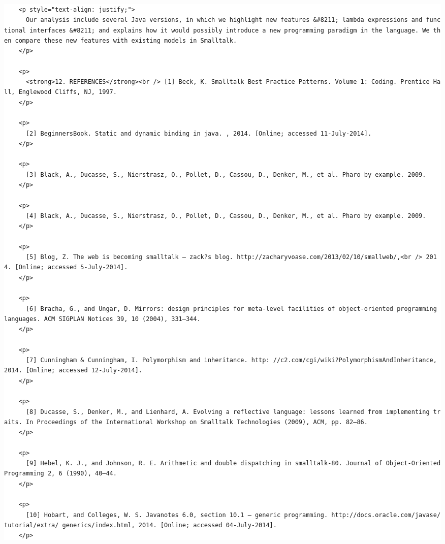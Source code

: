         <p style="text-align: justify;">
          Our analysis include several Java versions, in which we highlight new features &#8211; lambda expressions and functional interfaces &#8211; and explains how it would possibly introduce a new programming paradigm in the language. We then compare these new features with existing models in Smalltalk.
        </p>
        
        <p>
          <strong>12. REFERENCES</strong><br /> [1] Beck, K. Smalltalk Best Practice Patterns. Volume 1: Coding. Prentice Hall, Englewood Cliffs, NJ, 1997.
        </p>
        
        <p>
          [2] BeginnersBook. Static and dynamic binding in java. , 2014. [Online; accessed 11-July-2014].
        </p>
        
        <p>
          [3] Black, A., Ducasse, S., Nierstrasz, O., Pollet, D., Cassou, D., Denker, M., et al. Pharo by example. 2009.
        </p>
        
        <p>
          [4] Black, A., Ducasse, S., Nierstrasz, O., Pollet, D., Cassou, D., Denker, M., et al. Pharo by example. 2009.
        </p>
        
        <p>
          [5] Blog, Z. The web is becoming smalltalk — zack?s blog. http://zacharyvoase.com/2013/02/10/smallweb/,<br /> 2014. [Online; accessed 5-July-2014].
        </p>
        
        <p>
          [6] Bracha, G., and Ungar, D. Mirrors: design principles for meta-level facilities of object-oriented programming languages. ACM SIGPLAN Notices 39, 10 (2004), 331–344.
        </p>
        
        <p>
          [7] Cunningham & Cunningham, I. Polymorphism and inheritance. http: //c2.com/cgi/wiki?PolymorphismAndInheritance, 2014. [Online; accessed 12-July-2014].
        </p>
        
        <p>
          [8] Ducasse, S., Denker, M., and Lienhard, A. Evolving a reflective language: lessons learned from implementing traits. In Proceedings of the International Workshop on Smalltalk Technologies (2009), ACM, pp. 82–86.
        </p>
        
        <p>
          [9] Hebel, K. J., and Johnson, R. E. Arithmetic and double dispatching in smalltalk-80. Journal of Object-Oriented Programming 2, 6 (1990), 40–44.
        </p>
        
        <p>
          [10] Hobart, and Colleges, W. S. Javanotes 6.0, section 10.1 – generic programming. http://docs.oracle.com/javase/tutorial/extra/ generics/index.html, 2014. [Online; accessed 04-July-2014].
        </p>
        